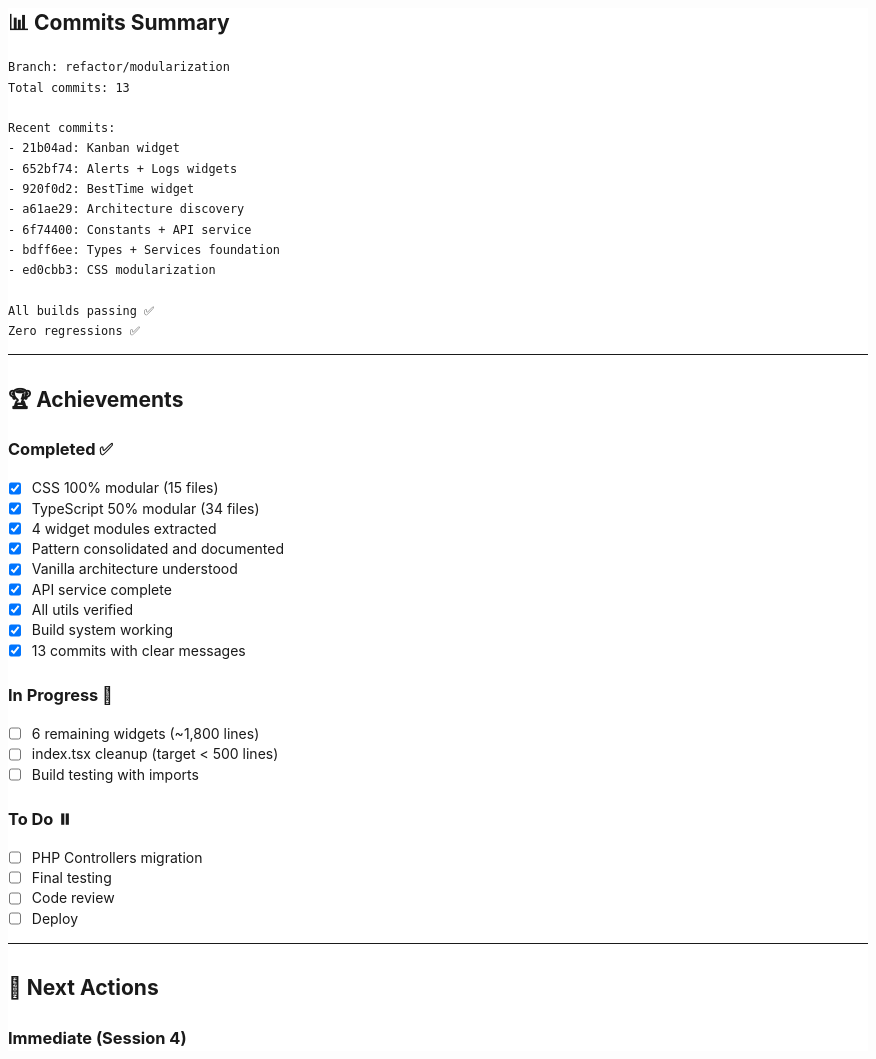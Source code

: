 ## 📊 Commits Summary

```
Branch: refactor/modularization
Total commits: 13

Recent commits:
- 21b04ad: Kanban widget
- 652bf74: Alerts + Logs widgets
- 920f0d2: BestTime widget
- a61ae29: Architecture discovery
- 6f74400: Constants + API service
- bdff6ee: Types + Services foundation
- ed0cbb3: CSS modularization

All builds passing ✅
Zero regressions ✅
```

---

## 🏆 Achievements

### Completed ✅
- [x] CSS 100% modular (15 files)
- [x] TypeScript 50% modular (34 files)
- [x] 4 widget modules extracted
- [x] Pattern consolidated and documented
- [x] Vanilla architecture understood
- [x] API service complete
- [x] All utils verified
- [x] Build system working
- [x] 13 commits with clear messages

### In Progress 🔄
- [ ] 6 remaining widgets (~1,800 lines)
- [ ] index.tsx cleanup (target < 500 lines)
- [ ] Build testing with imports

### To Do ⏸️
- [ ] PHP Controllers migration
- [ ] Final testing
- [ ] Code review
- [ ] Deploy

---

## 🎯 Next Actions

### Immediate (Session 4)
